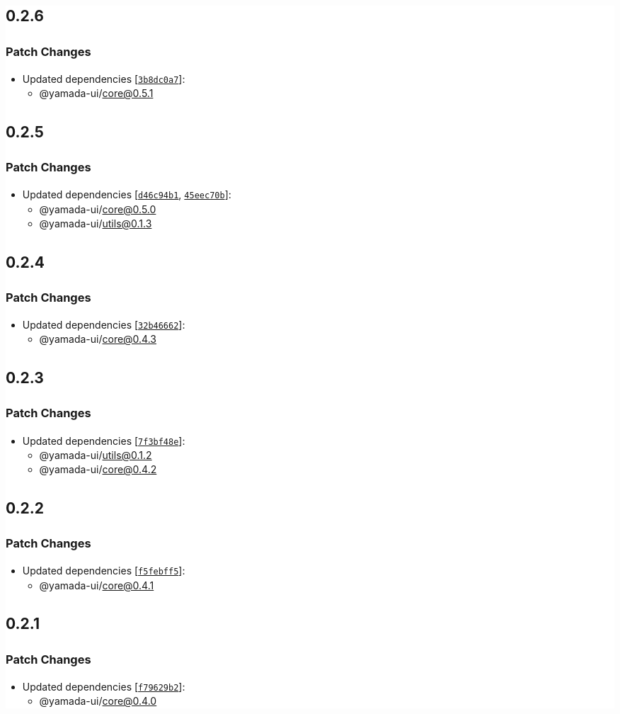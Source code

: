 ## 0.2.6

### Patch Changes

- Updated dependencies [[`3b8dc0a7`](https://github.com/hirotomoyamada/yamada-ui/commit/3b8dc0a7b67b2c6728cb98b485959d3635e72ffd)]:
  - @yamada-ui/core@0.5.1

## 0.2.5

### Patch Changes

- Updated dependencies [[`d46c94b1`](https://github.com/hirotomoyamada/yamada-ui/commit/d46c94b1732644b269872c033102d501444efe0d), [`45eec70b`](https://github.com/hirotomoyamada/yamada-ui/commit/45eec70b0ec611b245a15be3d6ac5f203f403ebc)]:
  - @yamada-ui/core@0.5.0
  - @yamada-ui/utils@0.1.3

## 0.2.4

### Patch Changes

- Updated dependencies [[`32b46662`](https://github.com/hirotomoyamada/yamada-ui/commit/32b4666218f378922e6d34bc1502577ef7d1cfe2)]:
  - @yamada-ui/core@0.4.3

## 0.2.3

### Patch Changes

- Updated dependencies [[`7f3bf48e`](https://github.com/hirotomoyamada/yamada-ui/commit/7f3bf48e27e7b3dced7c0a5bb7d1b7ac9e041289)]:
  - @yamada-ui/utils@0.1.2
  - @yamada-ui/core@0.4.2

## 0.2.2

### Patch Changes

- Updated dependencies [[`f5febff5`](https://github.com/hirotomoyamada/yamada-ui/commit/f5febff527dd1f5363d13025776750c9fff5c2b9)]:
  - @yamada-ui/core@0.4.1

## 0.2.1

### Patch Changes

- Updated dependencies [[`f79629b2`](https://github.com/hirotomoyamada/yamada-ui/commit/f79629b299618c73601a270bea2f627b8ff6f61f)]:
  - @yamada-ui/core@0.4.0
